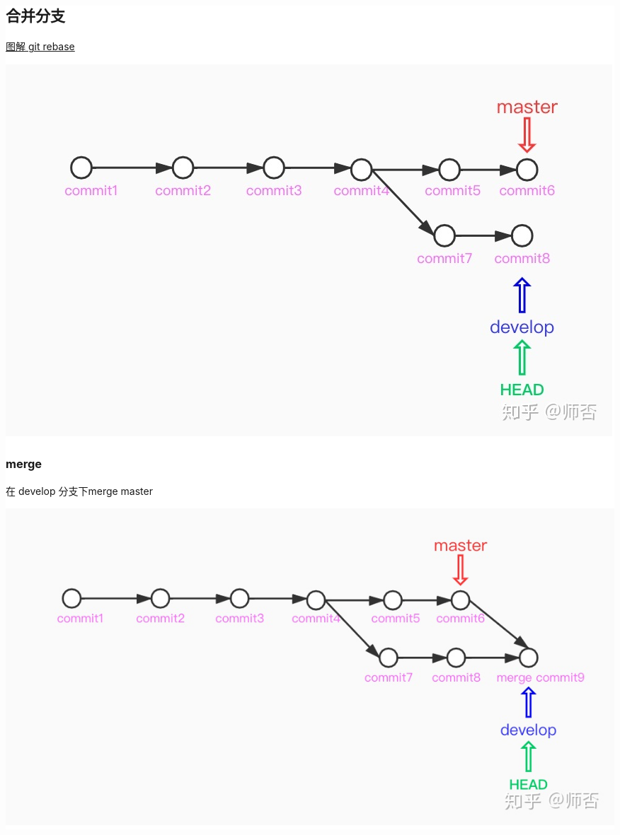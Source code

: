 ## 合并分支

[图解 git rebase](https://zhuanlan.zhihu.com/p/198887332)

![](/public/upload/tool/git_branch_demo.png)

### merge

在 develop 分支下merge master

![](/public/upload/tool/git_branch_merge.png)
